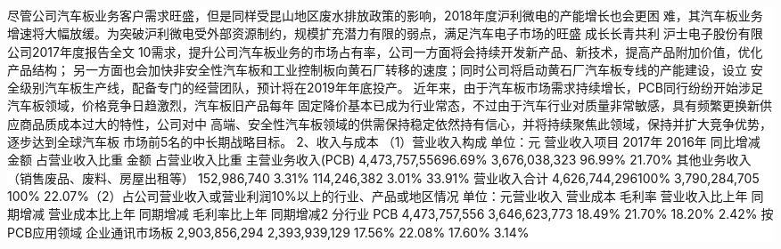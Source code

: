 尽管公司汽车板业务客户需求旺盛，但是同样受昆山地区废水排放政策的影响，2018年度沪利微电的产能增长也会更困
难，其汽车板业务增速将大幅放缓。为突破沪利微电受外部资源制约，规模扩充潜力有限的弱点，满足汽车电子市场的旺盛
成长长青共利
沪士电子股份有限公司2017年度报告全文
10需求，提升公司汽车板业务的市场占有率，公司一方面将会持续开发新产品、新技术，提高产品附加价值，优化产品结构；
另一方面也会加快非安全性汽车板和工业控制板向黄石厂转移的速度；同时公司将启动黄石厂汽车板专线的产能建设，设立
安全级别汽车板生产线，配备专门的经营团队，预计将在2019年年底投产。
近年来，由于汽车板市场需求持续增长，PCB同行纷纷开始涉足汽车板领域，价格竞争日趋激烈，汽车板旧产品每年
固定降价基本已成为行业常态，不过由于汽车行业对质量非常敏感，具有频繁更换新供应商品质成本过大的特性，公司对中
高端、安全性汽车板领域的供需保持稳定依然持有信心，并将持续聚焦此领域，保持并扩大竞争优势，逐步达到全球汽车板
市场前5名的中长期战略目标。
2、收入与成本
（1）营业收入构成
单位：元
营业收入项目
2017年
2016年
同比增减
金额
占营业收入比重
金额
占营业收入比重
主营业务收入(PCB)
4,473,757,55696.69%
3,676,038,323
96.99%
21.70%
其他业务收入
（销售废品、废料、房屋出租等）
152,986,740
3.31%
114,246,382
3.01%
33.91%
营业收入合计
4,626,744,296100%
3,790,284,705
100%
22.07%（2）占公司营业收入或营业利润10%以上的行业、产品或地区情况
单位：元营业收入
营业成本
毛利率
营业收入比上年
同期增减
营业成本比上年
同期增减
毛利率比上年
同期增减2
分行业
PCB
4,473,757,556
3,646,623,773
18.49%
21.70%
18.20%
2.42%
按PCB应用领域
企业通讯市场板
2,903,856,294
2,393,939,129
17.56%
22.08%
17.60%
3.14%